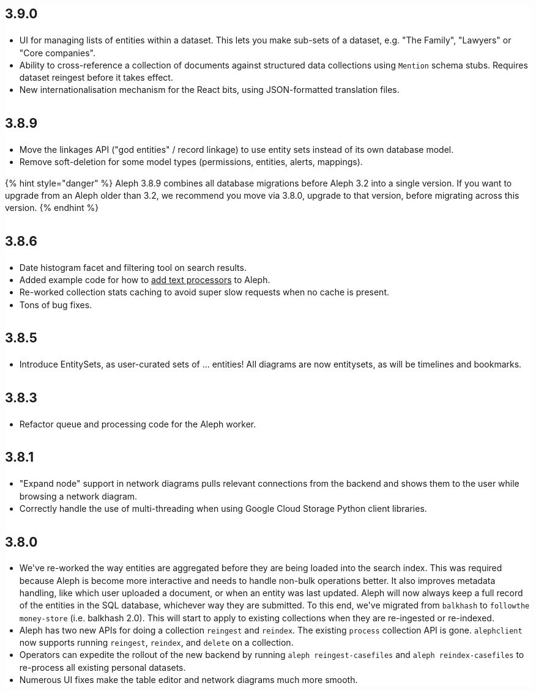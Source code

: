 ## 3.9.0

- UI for managing lists of entities within a dataset. This lets you make sub-sets of a dataset, e.g. "The Family", "Lawyers" or "Core companies".
- Ability to cross-reference a collection of documents against structured data collections using `Mention` schema stubs. Requires dataset reingest before it takes effect.
- New internationalisation mechanism for the React bits, using JSON-formatted translation files.

## 3.8.9

- Move the linkages API ("god entities" / record linkage) to use entity sets instead of its own database model.
- Remove soft-deletion for some model types (permissions, entities, alerts, mappings).

{% hint style="danger" %}
Aleph 3.8.9 combines all database migrations before Aleph 3.2 into a single version. If you want to upgrade from an Aleph older than 3.2, we recommend you move via 3.8.0, upgrade to that version, before migrating across this version.
{% endhint %}

## 3.8.6

- Date histogram facet and filtering tool on search results.
- Added example code for how to [add text processors](adding-text-processors.md) to Aleph.
- Re-worked collection stats caching to avoid super slow requests when no cache is present.
- Tons of bug fixes.

## 3.8.5

- Introduce EntitySets, as user-curated sets of ... entities! All diagrams are now entitysets, as will be timelines and bookmarks.

## 3.8.3

- Refactor queue and processing code for the Aleph worker.

## 3.8.1

- "Expand node" support in network diagrams pulls relevant connections from the backend and shows them to the user while browsing a network diagram.
- Correctly handle the use of multi-threading when using Google Cloud Storage Python client libraries.

## 3.8.0

- We've re-worked the way entities are aggregated before they are being loaded into the search index. This was required because Aleph is become more interactive and needs to handle non-bulk operations better. It also improves metadata handling, like which user uploaded a document, or when an entity was last updated. Aleph will now always keep a full record of the entities in the SQL database, whichever way they are submitted. To this end, we've migrated from `balkhash` to `followthemoney-store` (i.e. balkhash 2.0). This will start to apply to existing collections when they are re-ingested or re-indexed.
- Aleph has two new APIs for doing a collection `reingest` and `reindex`. The existing `process` collection API is gone. `alephclient` now supports running `reingest`, `reindex`, and `delete` on a collection.
- Operators can expedite the rollout of the new backend by running `aleph reingest-casefiles` and `aleph reindex-casefiles` to re-process all existing personal datasets.
- Numerous UI fixes make the table editor and network diagrams much more smooth.
